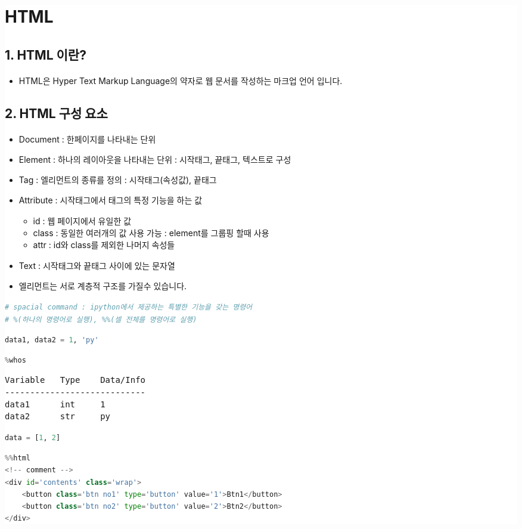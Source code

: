 # HTML

## 1. HTML 이란?

- HTML은 Hyper Text Markup Language의 약자로 웹 문서를 작성하는 마크업 언어 입니다.

## 2. HTML 구성 요소

- Document : 한페이지를 나타내는 단위

- Element : 하나의 레이아웃을 나타내는 단위 : 시작태그, 끝태그, 텍스트로 구성

- Tag : 엘리먼트의 종류를 정의 : 시작태그(속성값), 끝태그

- Attribute : 시작태그에서 태그의 특정 기능을 하는 값

    - id : 웹 페이지에서 유일한 값
    - class : 동일한 여러개의 값 사용 가능 : element를 그룹핑 할때 사용
    - attr : id와 class를 제외한 나머지 속성들

- Text : 시작태그와 끝태그 사이에 있는 문자열

- 엘리먼트는 서로 계층적 구조를 가질수 있습니다.

```python
# spacial command : ipython에서 제공하는 특별한 기능을 갖는 명령어
# %(하나의 명령어로 실행), %%(셀 전체를 명령어로 실행)
```

```python
data1, data2 = 1, 'py'
```

```python
%whos
```

<pre>
Variable   Type    Data/Info
----------------------------
data1      int     1
data2      str     py
</pre>

```python
data = [1, 2]
```

```python
%%html
<!-- comment -->
<div id='contents' class='wrap'>
    <button class='btn no1' type='button' value='1'>Btn1</button>
    <button class='btn no2' type='button' value='2'>Btn2</button>
</div>
```
